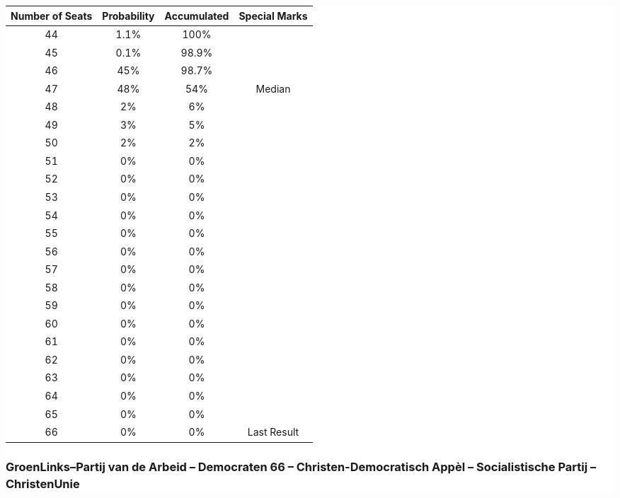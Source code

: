| Number of Seats | Probability | Accumulated | Special Marks |
|:---------------:|:-----------:|:-----------:|:-------------:|
| 44 | 1.1% | 100% |  |
| 45 | 0.1% | 98.9% |  |
| 46 | 45% | 98.7% |  |
| 47 | 48% | 54% | Median |
| 48 | 2% | 6% |  |
| 49 | 3% | 5% |  |
| 50 | 2% | 2% |  |
| 51 | 0% | 0% |  |
| 52 | 0% | 0% |  |
| 53 | 0% | 0% |  |
| 54 | 0% | 0% |  |
| 55 | 0% | 0% |  |
| 56 | 0% | 0% |  |
| 57 | 0% | 0% |  |
| 58 | 0% | 0% |  |
| 59 | 0% | 0% |  |
| 60 | 0% | 0% |  |
| 61 | 0% | 0% |  |
| 62 | 0% | 0% |  |
| 63 | 0% | 0% |  |
| 64 | 0% | 0% |  |
| 65 | 0% | 0% |  |
| 66 | 0% | 0% | Last Result |

### GroenLinks–Partij van de Arbeid – Democraten 66 – Christen-Democratisch Appèl – Socialistische Partij – ChristenUnie
